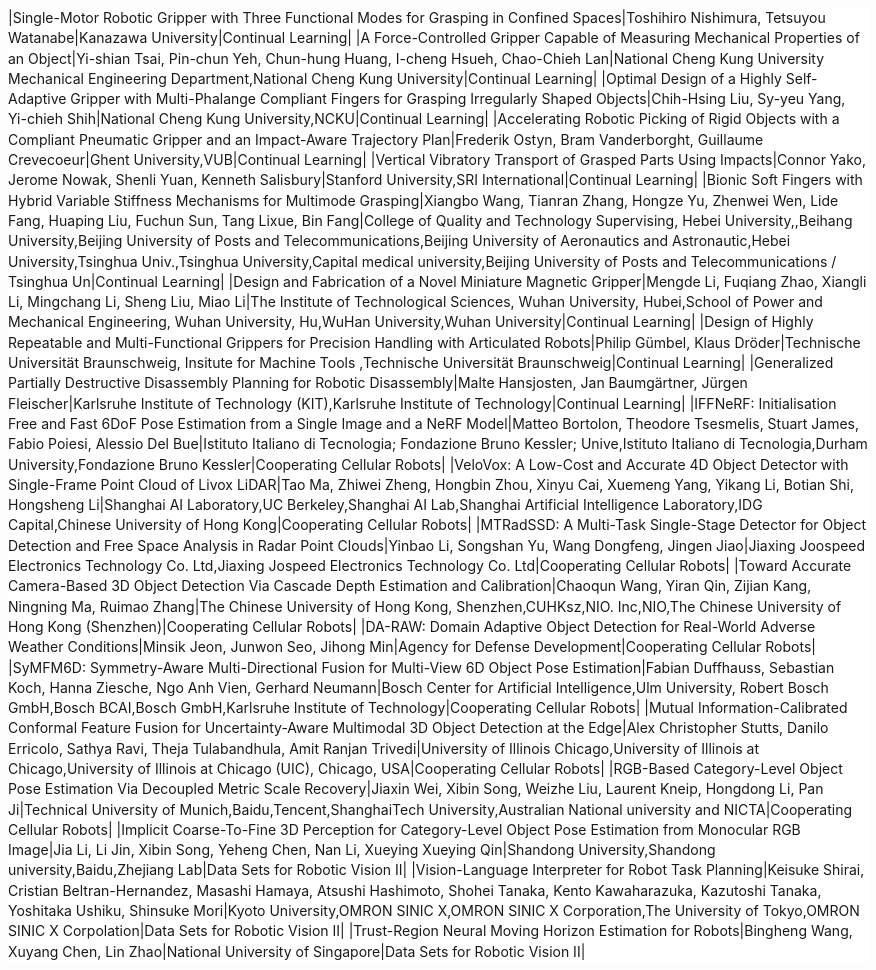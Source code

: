 |Single-Motor Robotic Gripper with Three Functional Modes for Grasping in Confined Spaces|Toshihiro Nishimura, Tetsuyou Watanabe|Kanazawa University|Continual Learning|
|A Force-Controlled Gripper Capable of Measuring Mechanical Properties of an Object|Yi-shian Tsai, Pin-chun Yeh, Chun-hung Huang, I-cheng Hsueh, Chao-Chieh Lan|National Cheng Kung University Mechanical Engineering Department,National Cheng Kung University|Continual Learning|
|Optimal Design of a Highly Self-Adaptive Gripper with Multi-Phalange Compliant Fingers for Grasping Irregularly Shaped Objects|Chih-Hsing Liu, Sy-yeu Yang, Yi-chieh Shih|National Cheng Kung University,NCKU|Continual Learning|
|Accelerating Robotic Picking of Rigid Objects with a Compliant Pneumatic Gripper and an Impact-Aware Trajectory Plan|Frederik Ostyn, Bram Vanderborght, Guillaume Crevecoeur|Ghent University,VUB|Continual Learning|
|Vertical Vibratory Transport of Grasped Parts Using Impacts|Connor Yako, Jerome Nowak, Shenli Yuan, Kenneth Salisbury|Stanford University,SRI International|Continual Learning|
|Bionic Soft Fingers with Hybrid Variable Stiffness Mechanisms for Multimode Grasping|Xiangbo Wang, Tianran Zhang, Hongze Yu, Zhenwei Wen, Lide Fang, Huaping Liu, Fuchun Sun, Tang Lixue, Bin Fang|College of Quality and Technology Supervising, Hebei University,,Beihang University,Beijing University of Posts and Telecommunications,Beijing University of Aeronautics and Astronautic,Hebei University,Tsinghua Univ.,Tsinghua University,Capital medical university,Beijing University of Posts and Telecommunications / Tsinghua Un|Continual Learning|
|Design and Fabrication of a Novel Miniature Magnetic Gripper|Mengde Li, Fuqiang Zhao, Xiangli Li, Mingchang Li, Sheng Liu, Miao Li|The Institute of Technological Sciences, Wuhan University, Hubei,School of Power and Mechanical Engineering, Wuhan University, Hu,WuHan University,Wuhan University|Continual Learning|
|Design of Highly Repeatable and Multi-Functional Grippers for Precision Handling with Articulated Robots|Philip Gümbel, Klaus Dröder|Technische Universität Braunschweig, Insitute for Machine Tools ,Technische Universität Braunschweig|Continual Learning|
|Generalized Partially Destructive Disassembly Planning for Robotic Disassembly|Malte Hansjosten, Jan Baumgärtner, Jürgen Fleischer|Karlsruhe Institute of Technology (KIT),Karlsruhe Institute of Technology|Continual Learning|
|IFFNeRF: Initialisation Free and Fast 6DoF Pose Estimation from a Single Image and a NeRF Model|Matteo Bortolon, Theodore Tsesmelis, Stuart James, Fabio Poiesi, Alessio Del Bue|Istituto Italiano di Tecnologia; Fondazione Bruno Kessler; Unive,Istituto Italiano di Tecnologia,Durham University,Fondazione Bruno Kessler|Cooperating Cellular Robots|
|VeloVox: A Low-Cost and Accurate 4D Object Detector with Single-Frame Point Cloud of Livox LiDAR|Tao Ma, Zhiwei Zheng, Hongbin Zhou, Xinyu Cai, Xuemeng Yang, Yikang Li, Botian Shi, Hongsheng Li|Shanghai AI Laboratory,UC Berkeley,Shanghai AI Lab,Shanghai Artificial Intelligence Laboratory,IDG Capital,Chinese University of Hong Kong|Cooperating Cellular Robots|
|MTRadSSD: A Multi-Task Single-Stage Detector for Object Detection and Free Space Analysis in Radar Point Clouds|Yinbao Li, Songshan Yu, Wang Dongfeng, Jingen Jiao|Jiaxing Joospeed Electronics Technology Co. Ltd,Jiaxing Jospeed Electronics Technology Co. Ltd|Cooperating Cellular Robots|
|Toward Accurate Camera-Based 3D Object Detection Via Cascade Depth Estimation and Calibration|Chaoqun Wang, Yiran Qin, Zijian Kang, Ningning Ma, Ruimao Zhang|The Chinese University of Hong Kong, Shenzhen,CUHKsz,NIO. Inc,NIO,The Chinese University of Hong Kong (Shenzhen)|Cooperating Cellular Robots|
|DA-RAW: Domain Adaptive Object Detection for Real-World Adverse Weather Conditions|Minsik Jeon, Junwon Seo, Jihong Min|Agency for Defense Development|Cooperating Cellular Robots|
|SyMFM6D: Symmetry-Aware Multi-Directional Fusion for Multi-View 6D Object Pose Estimation|Fabian Duffhauss, Sebastian Koch, Hanna Ziesche, Ngo Anh Vien, Gerhard Neumann|Bosch Center for Artificial Intelligence,Ulm University, Robert Bosch GmbH,Bosch BCAI,Bosch GmbH,Karlsruhe Institute of Technology|Cooperating Cellular Robots|
|Mutual Information-Calibrated Conformal Feature Fusion for Uncertainty-Aware Multimodal 3D Object Detection at the Edge|Alex Christopher Stutts, Danilo Erricolo, Sathya Ravi, Theja Tulabandhula, Amit Ranjan Trivedi|University of Illinois Chicago,University of Illinois at Chicago,University of Illinois at Chicago (UIC), Chicago, USA|Cooperating Cellular Robots|
|RGB-Based Category-Level Object Pose Estimation Via Decoupled Metric Scale Recovery|Jiaxin Wei, Xibin Song, Weizhe Liu, Laurent Kneip, Hongdong Li, Pan Ji|Technical University of Munich,Baidu,Tencent,ShanghaiTech University,Australian National university and NICTA|Cooperating Cellular Robots|
|Implicit Coarse-To-Fine 3D Perception for Category-Level Object Pose Estimation from Monocular RGB Image|Jia Li, Li Jin, Xibin Song, Yeheng Chen, Nan Li, Xueying Xueying Qin|Shandong University,Shandong university,Baidu,Zhejiang Lab|Data Sets for Robotic Vision II|
|Vision-Language Interpreter for Robot Task Planning|Keisuke Shirai, Cristian Beltran-Hernandez, Masashi Hamaya, Atsushi Hashimoto, Shohei Tanaka, Kento Kawaharazuka, Kazutoshi Tanaka, Yoshitaka Ushiku, Shinsuke Mori|Kyoto University,OMRON SINIC X,OMRON SINIC X Corporation,The University of Tokyo,OMRON SINIC X Corpolation|Data Sets for Robotic Vision II|
|Trust-Region Neural Moving Horizon Estimation for Robots|Bingheng Wang, Xuyang Chen, Lin Zhao|National University of Singapore|Data Sets for Robotic Vision II|